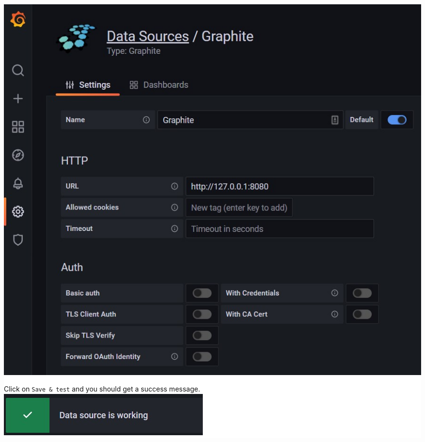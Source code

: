 ![](img/grafana_data_source.jpg)  

Click on `Save & test` and you should get a success message.  
![](img/working.jpg)
